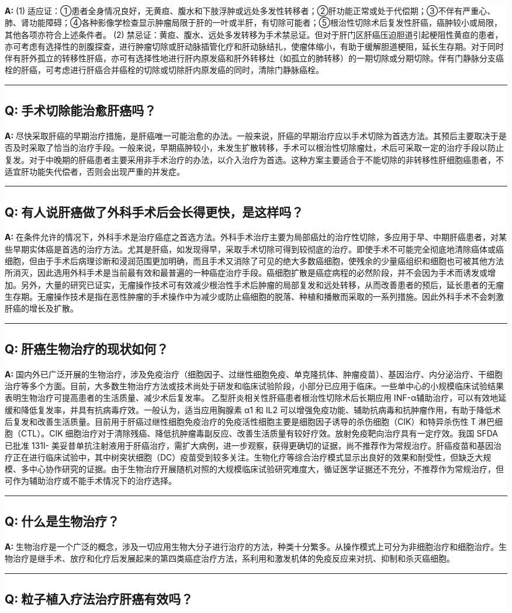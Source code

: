 **A:**
(1) 适应证：①患者全身情况良好，无黄疸、腹水和下肢浮肿或远处多发性转移者；②肝功能正常或处于代偿期；③不伴有严重心、肺、肾功能障碍；④各种影像学检查显示肿瘤局限于肝的一叶或半肝，有切除可能者；⑤根治性切除术后复发性肝癌，癌肿较小或局限，其他各项亦符合上述条件者。
(2) 禁忌证：黄疸、腹水、远处多发转移为手术禁忌证。但对于肝门区肝癌压迫胆道引起梗阻性黄疸的患者，亦可考虑有选择性的剖腹探查，进行肿瘤切除或肝动脉插管化疗和肝动脉结扎，使瘤体缩小，有助于缓解胆道梗阻，延长生存期。对于同时伴有肝外孤立的转移性肝癌，亦可有选择性地进行肝内原发癌和肝外转移灶（如孤立的肺转移）的一期切除或分期切除。伴有门静脉分支癌栓的肝癌，可考虑进行肝癌合并癌栓的切除或切除肝内原发癌的同时，清除门静脉癌栓。

---

## Q: 手术切除能治愈肝癌吗？

**A:**
尽快采取肝癌的早期治疗措施，是肝癌唯一可能治愈的办法。一般来说，肝癌的早期治疗应以手术切除为首选方法。其预后主要取决于是否及时采取了恰当的治疗手段。一般来说，早期癌肿较小，未发生扩散转移，手术可以根治性切除瘤灶，术后可采取一定的治疗手段以防止复发。对于中晚期的肝癌患者主要采用非手术治疗的办法，以介入治疗为首选。这种方案主要适合于不能切除的非转移性肝细胞癌患者，不适宜肝功能失代偿者，否则会出现严重的并发症。

---

## Q: 有人说肝癌做了外科手术后会长得更快，是这样吗？

**A:**
在条件允许的情况下，外科手术是治疗癌症之首选方法。外科手术治疗主要为局部癌灶的治疗性切除，多应用于早、中期肝癌患者，对某些早期实体癌是首选的治疗方法。尤其是肝癌，如发现得早，采取手术切除可得到较彻底的治疗。即使手术不可能完全彻底地清除癌体或癌细胞，但由于手术后病理诊断和浸润范围更加明确，而且手术又消除了可见的绝大多数癌细胞，使残余的少量癌组织和细胞也可被其他方法所消灭，因此选用外科手术是当前最有效和最普遍的一种癌症治疗手段。癌细胞扩散是癌症病程的必然阶段，并不会因为手术而诱发或增加。另外，大量的研究已证实，无瘤操作技术可有效减少根治性手术后肿瘤的局部复发和远处转移，从而改善患者的预后，延长患者的无瘤生存期。无瘤操作技术是指在恶性肿瘤的手术操作中为减少或防止癌细胞的脱落、种植和播散而采取的一系列措施。因此外科手术不会刺激肝癌的增长及扩散。

---

## Q: 肝癌生物治疗的现状如何？

**A:**
国内外已广泛开展的生物治疗，涉及免疫治疗（细胞因子、过继性细胞免疫、单克隆抗体、肿瘤疫苗）、基因治疗、内分泌治疗、干细胞治疗等多个方面。目前，大多数生物治疗方法或技术尚处于研发和临床试验阶段，小部分已应用于临床。一些单中心的小规模临床试验结果表明生物治疗可提高患者的生活质量、减少术后复发率。
乙型肝炎相关性肝癌患者根治性切除术后长期应用 INF-α辅助治疗，可以有效地延缓和降低复发率，并具有抗病毒疗效。一般认为，适当应用胸腺素 α1 和 IL2 可以增强免疫功能、辅助抗病毒和抗肿瘤作用，有助于降低术后复发和改善生活质量。目前用于肝癌过继性细胞免疫治疗的免疫活性细胞主要是细胞因子诱导的杀伤细胞（CIK）和特异杀伤性 T 淋巴细胞（CTL）。CIK 细胞治疗对于清除残癌、降低抗肿瘤毒副反应、改善生活质量有较好疗效。放射免疫靶向治疗具有一定疗效。我国 SFDA 已批准 131I- 美妥昔单抗注射液用于肝癌治疗，需扩大病例，进一步观察，获得更确切的证据，尚不推荐作为常规治疗。肝癌疫苗和基因治疗正在进行临床试验中，其中树突状细胞（DC）疫苗受到较多关注。生物化疗等综合治疗模式显示出良好的效果和耐受性，但缺乏大规模、多中心协作研究的证据。由于生物治疗开展随机对照的大规模临床试验研究难度大，循证医学证据还不充分，不推荐作为常规治疗，但可作为辅助治疗或不能手术情况下的治疗选择。

---

## Q: 什么是生物治疗？

**A:**
生物治疗是一个广泛的概念，涉及一切应用生物大分子进行治疗的方法，种类十分繁多。从操作模式上可分为非细胞治疗和细胞治疗。生物治疗是继手术、放疗和化疗后发展起来的第四类癌症治疗方法，系利用和激发机体的免疫反应来对抗、抑制和杀灭癌细胞。

---

## Q: 粒子植入疗法治疗肝癌有效吗？
